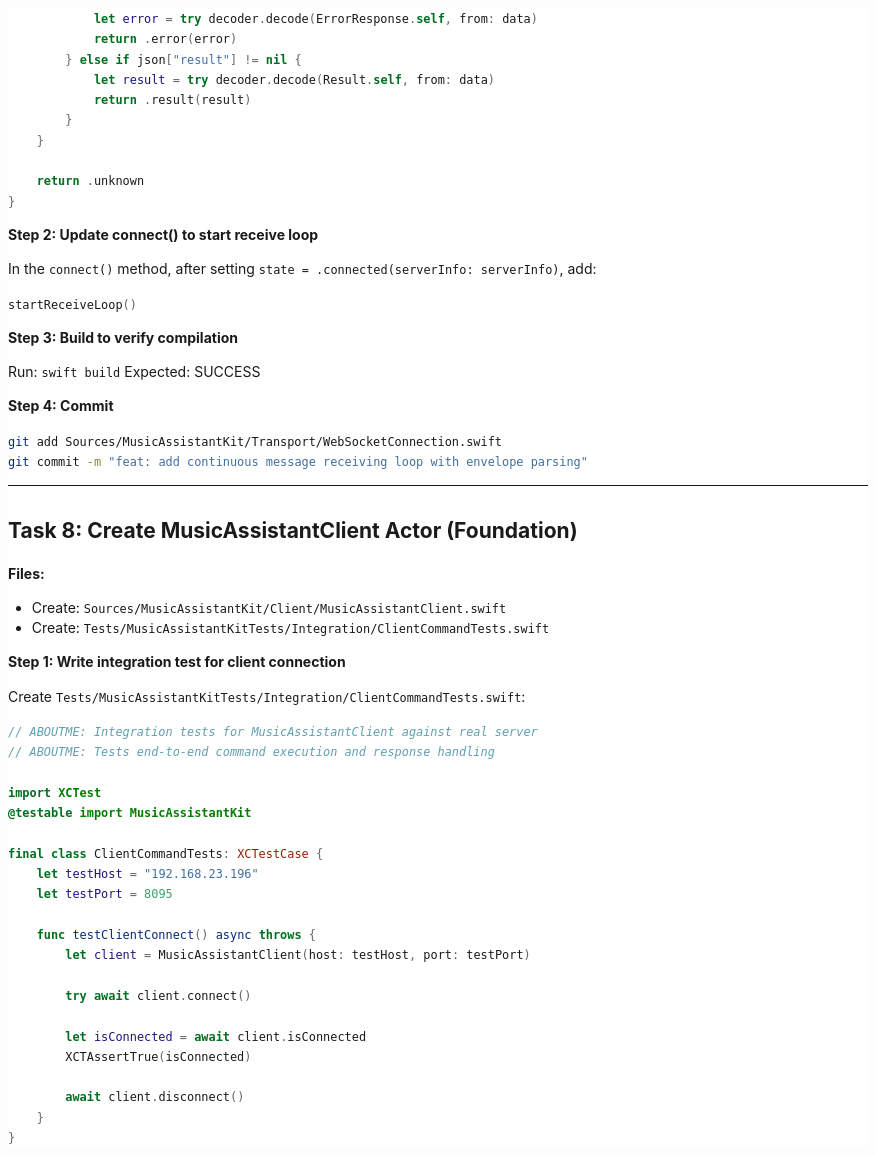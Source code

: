 ```swift
            let error = try decoder.decode(ErrorResponse.self, from: data)
            return .error(error)
        } else if json["result"] != nil {
            let result = try decoder.decode(Result.self, from: data)
            return .result(result)
        }
    }

    return .unknown
}
```

**Step 2: Update connect() to start receive loop**

In the `connect()` method, after setting `state = .connected(serverInfo: serverInfo)`, add:

```swift
startReceiveLoop()
```

**Step 3: Build to verify compilation**

Run: `swift build`
Expected: SUCCESS

**Step 4: Commit**

```bash
git add Sources/MusicAssistantKit/Transport/WebSocketConnection.swift
git commit -m "feat: add continuous message receiving loop with envelope parsing"
```

---

## Task 8: Create MusicAssistantClient Actor (Foundation)

**Files:**
- Create: `Sources/MusicAssistantKit/Client/MusicAssistantClient.swift`
- Create: `Tests/MusicAssistantKitTests/Integration/ClientCommandTests.swift`

**Step 1: Write integration test for client connection**

Create `Tests/MusicAssistantKitTests/Integration/ClientCommandTests.swift`:

```swift
// ABOUTME: Integration tests for MusicAssistantClient against real server
// ABOUTME: Tests end-to-end command execution and response handling

import XCTest
@testable import MusicAssistantKit

final class ClientCommandTests: XCTestCase {
    let testHost = "192.168.23.196"
    let testPort = 8095

    func testClientConnect() async throws {
        let client = MusicAssistantClient(host: testHost, port: testPort)

        try await client.connect()

        let isConnected = await client.isConnected
        XCTAssertTrue(isConnected)

        await client.disconnect()
    }
}
```
